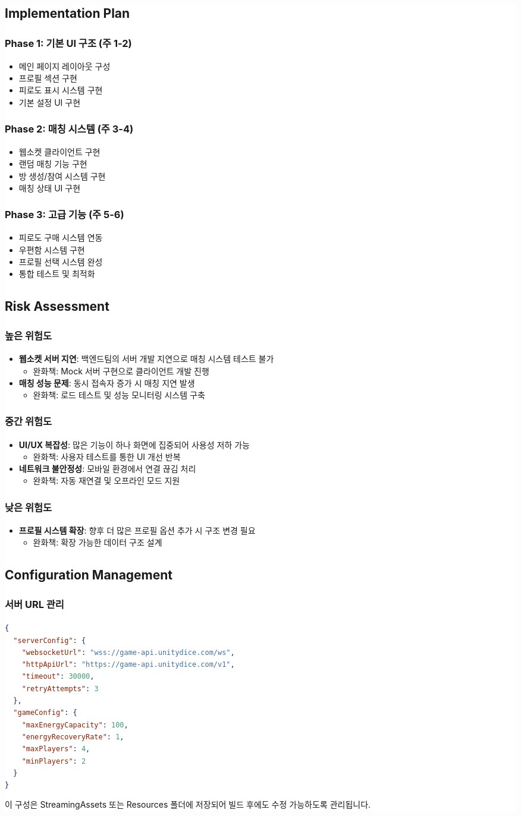 ## Implementation Plan

### Phase 1: 기본 UI 구조 (주 1-2)
- 메인 페이지 레이아웃 구성
- 프로필 섹션 구현
- 피로도 표시 시스템 구현
- 기본 설정 UI 구현

### Phase 2: 매칭 시스템 (주 3-4)
- 웹소켓 클라이언트 구현
- 랜덤 매칭 기능 구현
- 방 생성/참여 시스템 구현
- 매칭 상태 UI 구현

### Phase 3: 고급 기능 (주 5-6)
- 피로도 구매 시스템 연동
- 우편함 시스템 구현
- 프로필 선택 시스템 완성
- 통합 테스트 및 최적화

## Risk Assessment

### 높은 위험도
- **웹소켓 서버 지연**: 백엔드팀의 서버 개발 지연으로 매칭 시스템 테스트 불가
  - 완화책: Mock 서버 구현으로 클라이언트 개발 진행
- **매칭 성능 문제**: 동시 접속자 증가 시 매칭 지연 발생
  - 완화책: 로드 테스트 및 성능 모니터링 시스템 구축

### 중간 위험도
- **UI/UX 복잡성**: 많은 기능이 하나 화면에 집중되어 사용성 저하 가능
  - 완화책: 사용자 테스트를 통한 UI 개선 반복
- **네트워크 불안정성**: 모바일 환경에서 연결 끊김 처리
  - 완화책: 자동 재연결 및 오프라인 모드 지원

### 낮은 위험도
- **프로필 시스템 확장**: 향후 더 많은 프로필 옵션 추가 시 구조 변경 필요
  - 완화책: 확장 가능한 데이터 구조 설계

## Configuration Management

### 서버 URL 관리
```json
{
  "serverConfig": {
    "websocketUrl": "wss://game-api.unitydice.com/ws",
    "httpApiUrl": "https://game-api.unitydice.com/v1",
    "timeout": 30000,
    "retryAttempts": 3
  },
  "gameConfig": {
    "maxEnergyCapacity": 100,
    "energyRecoveryRate": 1,
    "maxPlayers": 4,
    "minPlayers": 2
  }
}
```

이 구성은 StreamingAssets 또는 Resources 폴더에 저장되어 빌드 후에도 수정 가능하도록 관리됩니다.